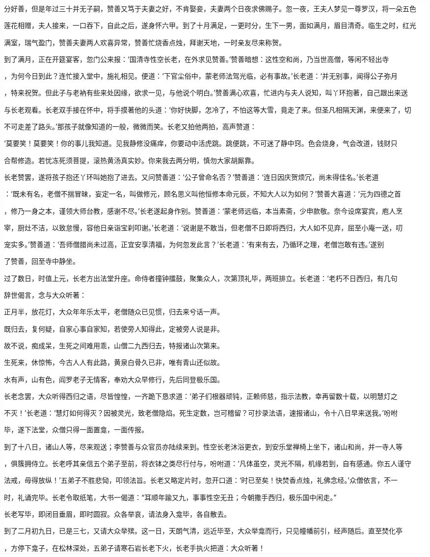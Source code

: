 分好善，但是年过三十并无子嗣，赞善又笃于夫妻之好，不肯娶妾，夫妻两个日夜求佛赐子。忽一夜，王夫人梦见一尊罗汉，将一朵五色  

莲花相赠，夫人接来，一口吞下，自此之后，遂身怀六甲。到了十月满足，一更时分，生下一男，面如满月，眉目清奇。临生之时，红光  

满室，瑞气盈门，赞善夫妻两人欢喜异常，赞善忙烧香点烛，拜谢天地，一时亲友尽来称贺。  

到了满月，正在开筵宴客，忽门公来报：‘国清寺性空长老，在外求见赞善。’赞善暗想：这性空和尚，乃当世高僧，等闲不轻出寺  

，为何今日到此？连忙接入堂中，施礼相见。便道：‘下官尘俗中，蒙老师法驾光临，必有事故。’长老道：‘并无别事，闻得公子弥月  

，特来祝贺。但此子与老衲有些来处因缘，欲求一见，与他说个明白。’赞善满心欢喜，忙进内与夫人说知，叫丫环抱著，自己跟出来送  

与长老观看。长老双手接在怀中，将手摸著他的头道：‘你好快脚，怎冷了，不怕这等大雪，竟走了来。但圣凡相隔天渊，来便来了，切  

不可走差了路头。’那孩子就像知道的一般，微微而笑。长老又拍他两拍，高声赞道：  

‘莫要笑！莫要笑！你的事儿我知道。见我静修没痛痒，你要动中活虎跳。跳便跳，不可迷了静中窍。色会烧身，气会改道，钱财只  

合帮修造。若忧冻死须菩提，滚热黄汤真实妙。你来我去两分明，慎勿大家胡厮靠。  

长老赞罢，遂将孩子抱还丫环叫她抱了进去。又问赞善道：‘公子曾命名否？’赞善道：‘连日因庆贺烦冗，尚未得佳名。’长老道  

：‘既未有名，老僧不揣冒昧，妄定一名，叫做修元，顾名思义叫他恒修本命元辰，不知大人以为如何？’赞善大喜道：‘元为四德之首  

，修乃一身之本，谨领大师台教，感谢不尽。’长老遂起身作别。赞善道：‘蒙老师远临，本当素斋，少申款敬。奈今设席宴宾，庖人烹  

宰，厨灶不洁，以致怠慢，容他日亲诣宝刹叩谢。’长老道：‘说谢是不敢当，但老僧不日即将西归，大人如不见弃，屈至小庵一送，叨  

宠实多。’赞善道：‘吾师僧腊尚未过高，正宜安享清福，为何忽发此言？’长老道：‘有来有去，乃循环之理，老僧岂敢有违。’遂别  

了赞善，回至寺中静坐。  

过了数日，时值上元，长老方出法堂升座。命侍者撞钟擂鼓，聚集众人，次第顶礼毕，两班排立。长老道：‘老朽不日西归，有几句  

辞世偈言，念与大众听著：  

正月半，放花灯，大众年年乐太平，老僧随众已见惯，归去来兮话一声。  

既归去，复何疑，自家心事自家知，若使旁人知得此，定被旁人说是非。  

故不说，痴成呆，生死之间难用乖，山僧二九西归去，特报诸山次第来。  

生死来，休惊怖，今古人人有此路，黄泉白骨久已非，唯有青山还似故。  

水有声，山有色，阎罗老子无情客，奉劝大众早修行，先后同登极乐国。  

长老念罢，大众听得西归之语，尽皆惶惶，一齐跪下恳求道：‘弟子们根器顽钝，正赖师慈，指示法教，幸再留数十载，以明慧灯之  

不灭！’长老道：‘慧灯如何得灭？因被灵光，致老僧隐焰。死生定数，岂可稽留？可抄录法语，速报诸山，令十八日早来送我。’吩咐  

毕，遂下法堂，众僧只得一面置龛，一面传报。  

到了十八日，诸山人等，尽来观送；李赞善与众官员亦陆续来到。性空长老沐浴更衣，到安乐堂禅椅上坐下，诸山和尚，并一寺人等  

，俱簇拥侍立。长老呼其亲信五个弟子至前，将衣钵之类尽行付与，吩咐道：‘凡体虽空，灵光不隔，机缘若到，自有感通。你五人谨守  

法戒，毋得放纵！’五弟子不胜悲恸，叩领法旨。长老又略定片时，忽开口道：‘时已至矣！快焚香点烛，礼佛念经。’众僧依言，不一  

时，礼诵完毕。长老令取纸笔，大书一偈道：“耳顺年踰又九，事事性空无丑；今朝撒手西归，极乐国中闲走。”  

长老写毕，即闭目垂眉，即时圆寂。众各举哀，请法身入龛毕，各自散去。  

到了二月初九日，已是三七，又请大众举殡。这一日，天朗气清，远近毕至，大众举龛而行，只见幢幡前引，经声随后。直至焚化亭  

，方停下龛子，在松林深处，五弟子请寒石岩长老下火，长老手执火把道：大众听著！  
